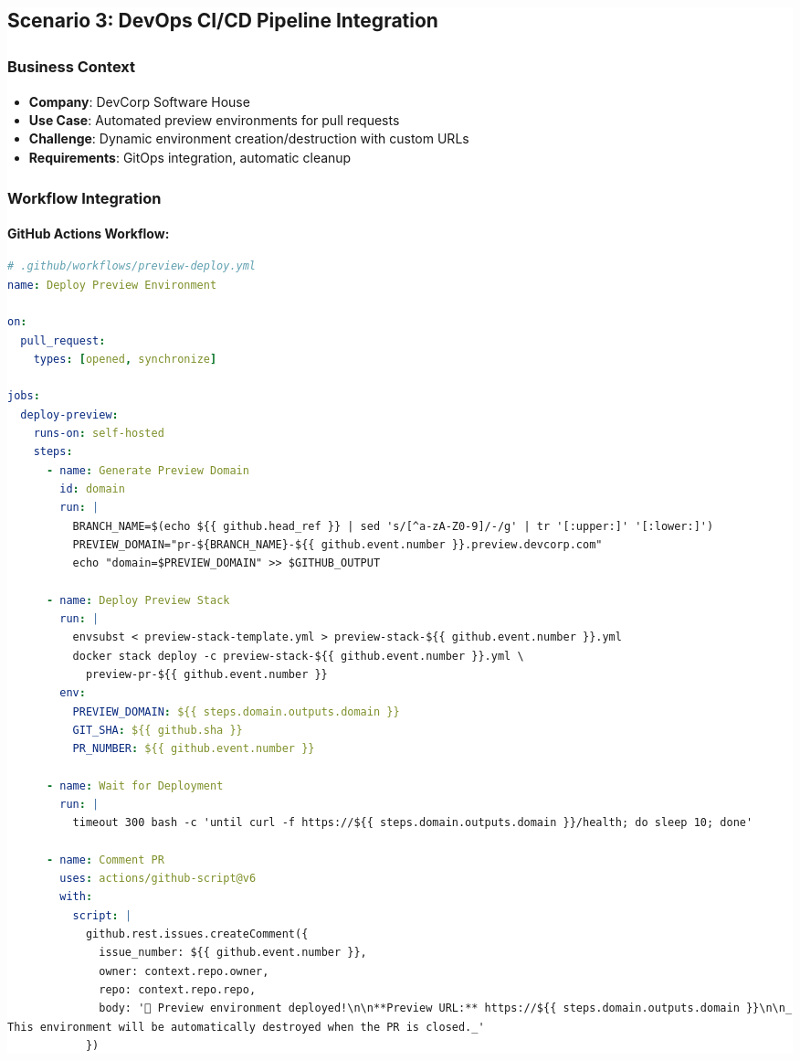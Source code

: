 
## Scenario 3: DevOps CI/CD Pipeline Integration

### Business Context
- **Company**: DevCorp Software House
- **Use Case**: Automated preview environments for pull requests
- **Challenge**: Dynamic environment creation/destruction with custom URLs
- **Requirements**: GitOps integration, automatic cleanup

### Workflow Integration

**GitHub Actions Workflow:**
```yaml
# .github/workflows/preview-deploy.yml
name: Deploy Preview Environment

on:
  pull_request:
    types: [opened, synchronize]

jobs:
  deploy-preview:
    runs-on: self-hosted
    steps:
      - name: Generate Preview Domain
        id: domain
        run: |
          BRANCH_NAME=$(echo ${{ github.head_ref }} | sed 's/[^a-zA-Z0-9]/-/g' | tr '[:upper:]' '[:lower:]')
          PREVIEW_DOMAIN="pr-${BRANCH_NAME}-${{ github.event.number }}.preview.devcorp.com"
          echo "domain=$PREVIEW_DOMAIN" >> $GITHUB_OUTPUT

      - name: Deploy Preview Stack
        run: |
          envsubst < preview-stack-template.yml > preview-stack-${{ github.event.number }}.yml
          docker stack deploy -c preview-stack-${{ github.event.number }}.yml \
            preview-pr-${{ github.event.number }}
        env:
          PREVIEW_DOMAIN: ${{ steps.domain.outputs.domain }}
          GIT_SHA: ${{ github.sha }}
          PR_NUMBER: ${{ github.event.number }}

      - name: Wait for Deployment
        run: |
          timeout 300 bash -c 'until curl -f https://${{ steps.domain.outputs.domain }}/health; do sleep 10; done'

      - name: Comment PR
        uses: actions/github-script@v6
        with:
          script: |
            github.rest.issues.createComment({
              issue_number: ${{ github.event.number }},
              owner: context.repo.owner,
              repo: context.repo.repo,
              body: '🚀 Preview environment deployed!\n\n**Preview URL:** https://${{ steps.domain.outputs.domain }}\n\n_This environment will be automatically destroyed when the PR is closed._'
            })
```
